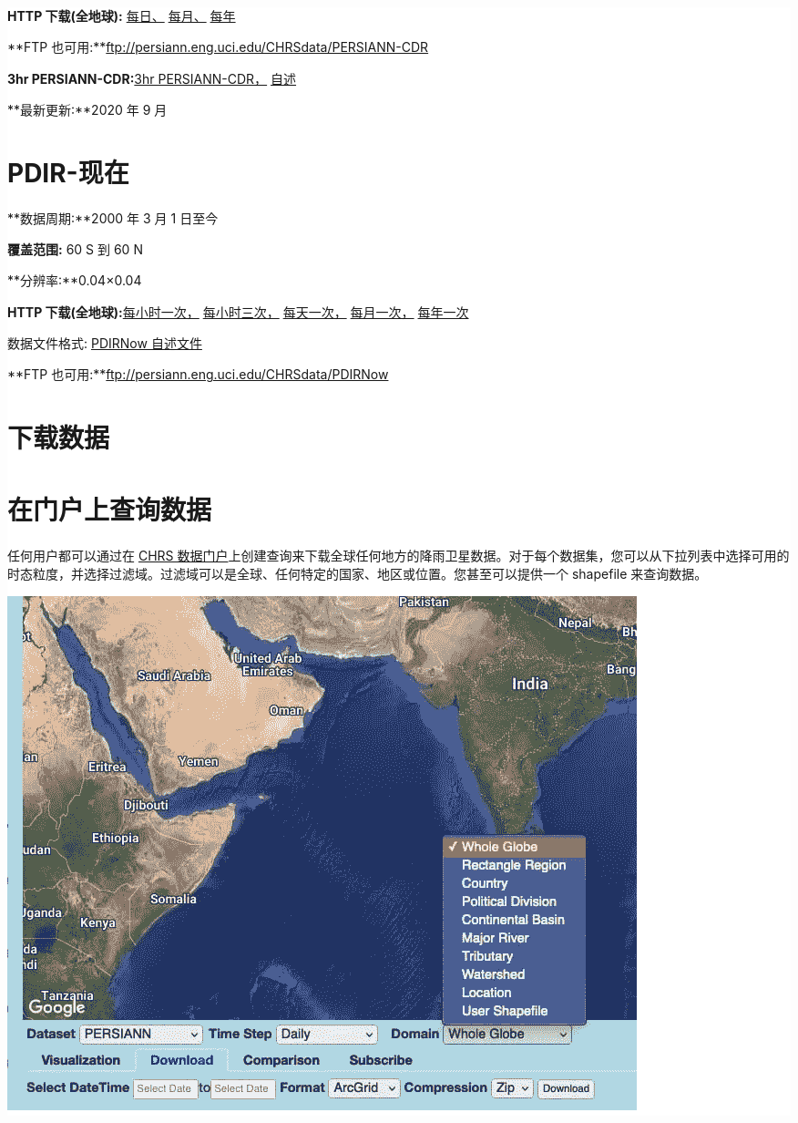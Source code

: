 **HTTP 下载(全地球):** [每日、](https://persiann.eng.uci.edu/CHRSdata/PERSIANN-CDR/daily/) [每月、](https://persiann.eng.uci.edu/CHRSdata/PERSIANN-CDR/mthly/) [每年](https://persiann.eng.uci.edu/CHRSdata/PERSIANN-CDR/yearly/)

**FTP 也可用:**ftp://persiann.eng.uci.edu/CHRSdata/PERSIANN-CDR

**3hr PERSIANN-CDR:**[3hr PERSIANN-CDR，](https://persiann.eng.uci.edu/CHRSdata/PERSIANN-CDR/adj_3hB1) [自述](https://persiann.eng.uci.edu/CHRSdata/PERSIANN-CDR/adj_3hB1/README_PERSIANN-CDR_3hr.txt)

**最新更新:**2020 年 9 月

# PDIR-现在

**数据周期:**2000 年 3 月 1 日至今

**覆盖范围:** 60 S 到 60 N

**分辨率:**0.04×0.04

**HTTP 下载(全地球):**[每小时一次，](https://persiann.eng.uci.edu/CHRSdata/PDIRNow/PDIRNow3hourly/) [每小时三次，](https://persiann.eng.uci.edu/CHRSdata/PDIRNow/PDIRNow6hourly/) [每天一次，](https://persiann.eng.uci.edu/CHRSdata/PDIRNow/PDIRNowdaily/) [每月一次，](https://persiann.eng.uci.edu/CHRSdata/PDIRNow/PDIRNowmonthly/) [每年一次](https://persiann.eng.uci.edu/CHRSdata/PDIRNow/PDIRNowyearly/)

数据文件格式: [PDIRNow 自述文件](https://persiann.eng.uci.edu/CHRSdata/PDIRNow/PDIRNow_readme.txt)

**FTP 也可用:**ftp://persiann.eng.uci.edu/CHRSdata/PDIRNow

# 下载数据

# 在门户上查询数据

任何用户都可以通过在 [CHRS 数据门户](https://chrsdata.eng.uci.edu/)上创建查询来下载全球任何地方的降雨卫星数据。对于每个数据集，您可以从下拉列表中选择可用的时态粒度，并选择过滤域。过滤域可以是全球、任何特定的国家、地区或位置。您甚至可以提供一个 shapefile 来查询数据。

![](img/229176f628e2f9e372749c6fd53e6f29.png)
